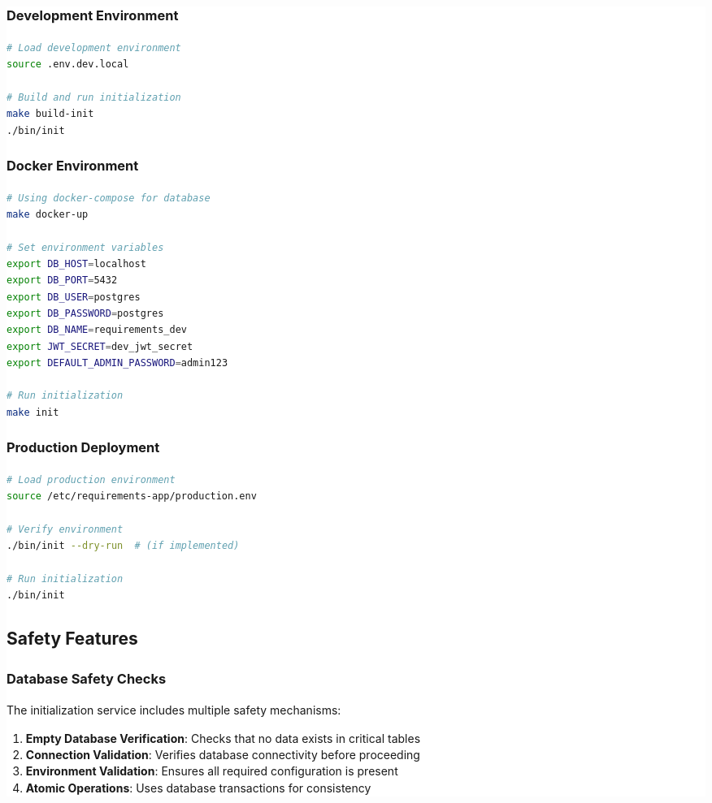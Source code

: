 ### Development Environment

```bash
# Load development environment
source .env.dev.local

# Build and run initialization
make build-init
./bin/init
```

### Docker Environment

```bash
# Using docker-compose for database
make docker-up

# Set environment variables
export DB_HOST=localhost
export DB_PORT=5432
export DB_USER=postgres
export DB_PASSWORD=postgres
export DB_NAME=requirements_dev
export JWT_SECRET=dev_jwt_secret
export DEFAULT_ADMIN_PASSWORD=admin123

# Run initialization
make init
```

### Production Deployment

```bash
# Load production environment
source /etc/requirements-app/production.env

# Verify environment
./bin/init --dry-run  # (if implemented)

# Run initialization
./bin/init
```

## Safety Features

### Database Safety Checks

The initialization service includes multiple safety mechanisms:

1. **Empty Database Verification**: Checks that no data exists in critical tables
2. **Connection Validation**: Verifies database connectivity before proceeding
3. **Environment Validation**: Ensures all required configuration is present
4. **Atomic Operations**: Uses database transactions for consistency
